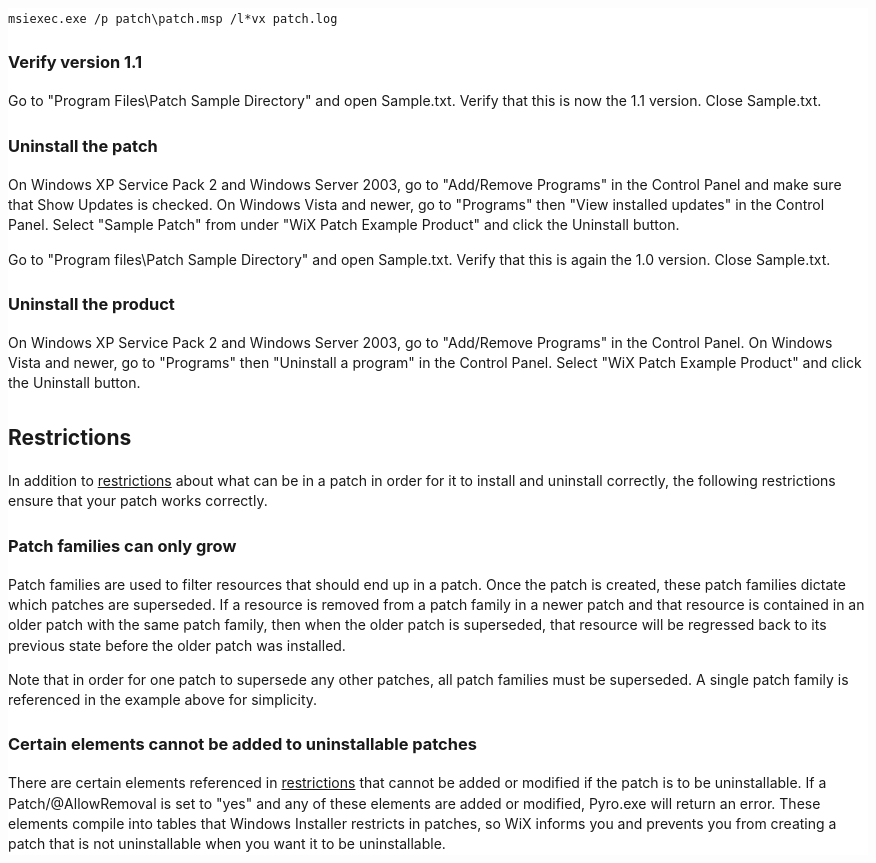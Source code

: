     msiexec.exe /p patch\patch.msp /l*vx patch.log

### Verify version 1.1

Go to &quot;Program Files\Patch Sample Directory&quot; and open Sample.txt. Verify that this is now the 1.1 version. Close Sample.txt.

### Uninstall the patch

On Windows XP Service Pack 2 and Windows Server 2003, go to &quot;Add/Remove Programs&quot; in the Control Panel and make sure that Show Updates is checked. On Windows Vista and newer, go to &quot;Programs&quot; then &quot;View installed updates&quot; in the Control Panel. Select &quot;Sample Patch&quot; from under &quot;WiX Patch Example Product&quot; and click the Uninstall button.

Go to &quot;Program files\Patch Sample Directory&quot; and open Sample.txt. Verify that this is again the 1.0 version. Close Sample.txt.

### Uninstall the product

On Windows XP Service Pack 2 and Windows Server 2003, go to &quot;Add/Remove Programs&quot; in the Control Panel. On Windows Vista and newer, go to &quot;Programs&quot; then &quot;Uninstall a program&quot; in the Control Panel. Select &quot;WiX Patch Example Product&quot; and click the Uninstall button.

## Restrictions

In addition to [restrictions](patch_restrictions.md) about what can be in a patch in order for it to install and uninstall correctly, the following restrictions ensure that your patch works correctly.

### Patch families can only grow

Patch families are used to filter resources that should end up in a patch. Once the patch is created, these patch families dictate which patches are superseded. If a resource is removed from a patch family in a newer patch and that resource is contained in an older patch with the same patch family, then when the older patch is superseded, that resource will be regressed back to its previous state before the older patch was installed.

Note that in order for one patch to supersede any other patches, all patch families must be superseded. A single patch family is referenced in the example above for simplicity.

### Certain elements cannot be added to uninstallable patches

There are certain elements referenced in [restrictions](patch_restrictions.md) that cannot be added or modified if the patch is to be uninstallable. If a Patch/@AllowRemoval is set to &quot;yes&quot; and any of these elements are added or modified, Pyro.exe will return an error. These elements compile into tables that Windows Installer restricts in patches, so WiX informs you and prevents you from creating a patch that is not uninstallable when you want it to be uninstallable.
